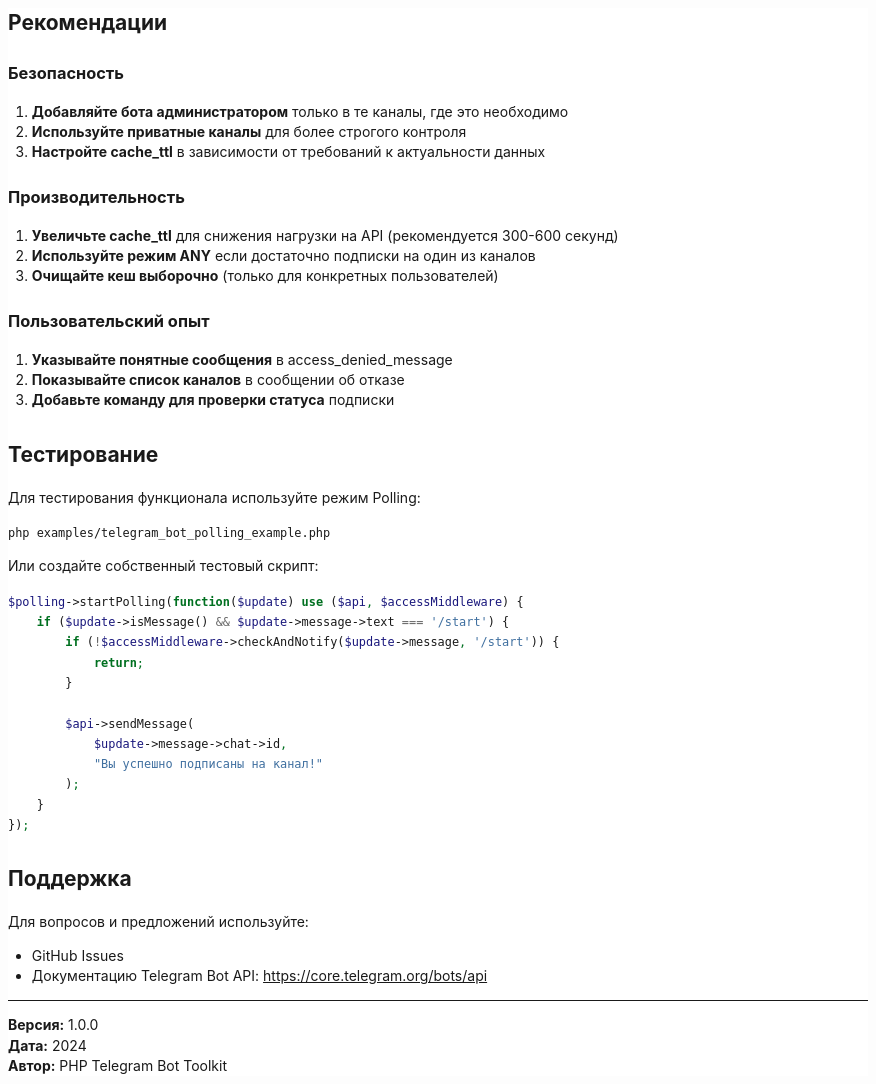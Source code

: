 ## Рекомендации

### Безопасность

1. **Добавляйте бота администратором** только в те каналы, где это необходимо
2. **Используйте приватные каналы** для более строгого контроля
3. **Настройте cache_ttl** в зависимости от требований к актуальности данных

### Производительность

1. **Увеличьте cache_ttl** для снижения нагрузки на API (рекомендуется 300-600 секунд)
2. **Используйте режим ANY** если достаточно подписки на один из каналов
3. **Очищайте кеш выборочно** (только для конкретных пользователей)

### Пользовательский опыт

1. **Указывайте понятные сообщения** в access_denied_message
2. **Показывайте список каналов** в сообщении об отказе
3. **Добавьте команду для проверки статуса** подписки

## Тестирование

Для тестирования функционала используйте режим Polling:

```bash
php examples/telegram_bot_polling_example.php
```

Или создайте собственный тестовый скрипт:

```php
$polling->startPolling(function($update) use ($api, $accessMiddleware) {
    if ($update->isMessage() && $update->message->text === '/start') {
        if (!$accessMiddleware->checkAndNotify($update->message, '/start')) {
            return;
        }
        
        $api->sendMessage(
            $update->message->chat->id,
            "Вы успешно подписаны на канал!"
        );
    }
});
```

## Поддержка

Для вопросов и предложений используйте:
- GitHub Issues
- Документацию Telegram Bot API: https://core.telegram.org/bots/api

---

**Версия:** 1.0.0  
**Дата:** 2024  
**Автор:** PHP Telegram Bot Toolkit

